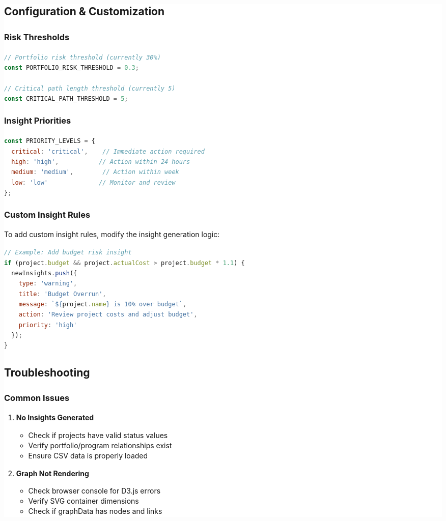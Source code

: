 ## Configuration & Customization

### Risk Thresholds

```javascript
// Portfolio risk threshold (currently 30%)
const PORTFOLIO_RISK_THRESHOLD = 0.3;

// Critical path length threshold (currently 5)
const CRITICAL_PATH_THRESHOLD = 5;
```

### Insight Priorities

```javascript
const PRIORITY_LEVELS = {
  critical: 'critical',    // Immediate action required
  high: 'high',           // Action within 24 hours
  medium: 'medium',        // Action within week
  low: 'low'              // Monitor and review
};
```

### Custom Insight Rules

To add custom insight rules, modify the insight generation logic:

```javascript
// Example: Add budget risk insight
if (project.budget && project.actualCost > project.budget * 1.1) {
  newInsights.push({
    type: 'warning',
    title: 'Budget Overrun',
    message: `${project.name} is 10% over budget`,
    action: 'Review project costs and adjust budget',
    priority: 'high'
  });
}
```

## Troubleshooting

### Common Issues

1. **No Insights Generated**
   - Check if projects have valid status values
   - Verify portfolio/program relationships exist
   - Ensure CSV data is properly loaded

2. **Graph Not Rendering**
   - Check browser console for D3.js errors
   - Verify SVG container dimensions
   - Check if graphData has nodes and links
